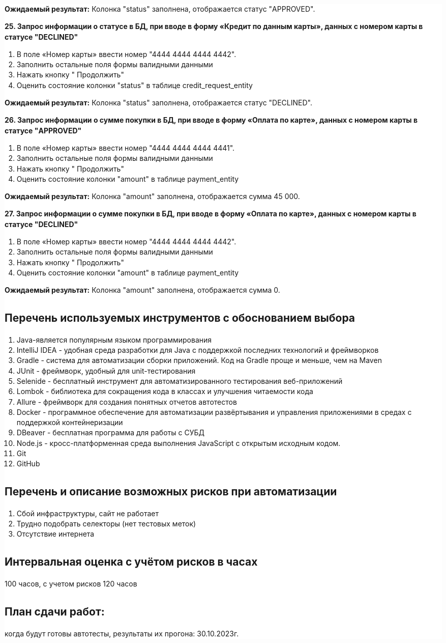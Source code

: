 **Ожидаемый результат:** Колонка "status" заполнена, отображается статус "APPROVED".

**25. Запрос информации о статусе в БД, при вводе в форму «Кредит по данным карты», данных с номером карты в статусе "DECLINED"**
1. В поле «Номер карты» ввести номер "4444 4444 4444 4442".
2. Заполнить остальные поля формы валидными данными
3. Нажать кнопку " Продолжить"
4. Оценить состояние колонки "status" в таблице credit_request_entity

**Ожидаемый результат:** Колонка "status" заполнена, отображается статус "DECLINED".

**26. Запрос информации о сумме покупки в БД, при вводе в форму «Оплата по карте», данных с номером карты в статусе "APPROVED"**
1. В поле «Номер карты» ввести номер "4444 4444 4444 4441".
2. Заполнить остальные поля формы валидными данными
3. Нажать кнопку " Продолжить"
4. Оценить состояние колонки "amount" в таблице payment_entity

**Ожидаемый результат:** Колонка "amount" заполнена, отображается сумма 45 000.

**27. Запрос информации о сумме покупки в БД, при вводе в форму «Оплата по карте», данных с номером карты в статусе "DECLINED"**
1. В поле «Номер карты» ввести номер "4444 4444 4444 4442".
2. Заполнить остальные поля формы валидными данными
3. Нажать кнопку " Продолжить"
4. Оценить состояние колонки "amount" в таблице payment_entity

**Ожидаемый результат:** Колонка "amount" заполнена, отображается сумма 0.


## **Перечень используемых инструментов с обоснованием выбора**
1. Java-является популярным языком программирования
2. IntelliJ IDEA - удобная среда разработки для Java с поддержкой последних технологий и фреймворков
3. Gradle - система для автоматизации сборки приложений. Код на Gradle проще и меньше, чем на Maven
4. JUnit - фреймворк, удобный для unit-тестирования
5. Selenide -  бесплатный инструмент для автоматизированного тестирования веб-приложений
6. Lombok - библиотека для сокращения кода в классах и улучшения читаемости кода
7. Allure - фреймворк для создания понятных отчетов автотестов
8. Docker - программное обеспечение для автоматизации развёртывания и управления приложениями в средах с поддержкой контейнеризации
9. DBeaver - бесплатная программа для работы с СУБД
10. Node.js - кросс-платформенная среда выполнения JavaScript с открытым исходным кодом.
11. Git
12. GitHub



## **Перечень и описание возможных рисков при автоматизации**
1.	Сбой инфраструктуры, сайт не работает
2.	Трудно подобрать селекторы (нет тестовых меток)
3.	Отсутствие интернета


## **Интервальная оценка с учётом рисков в часах**
100 часов, c учетом рисков 120 часов

## **План сдачи работ:** 
когда будут готовы автотесты, результаты их прогона:
30.10.2023г.
